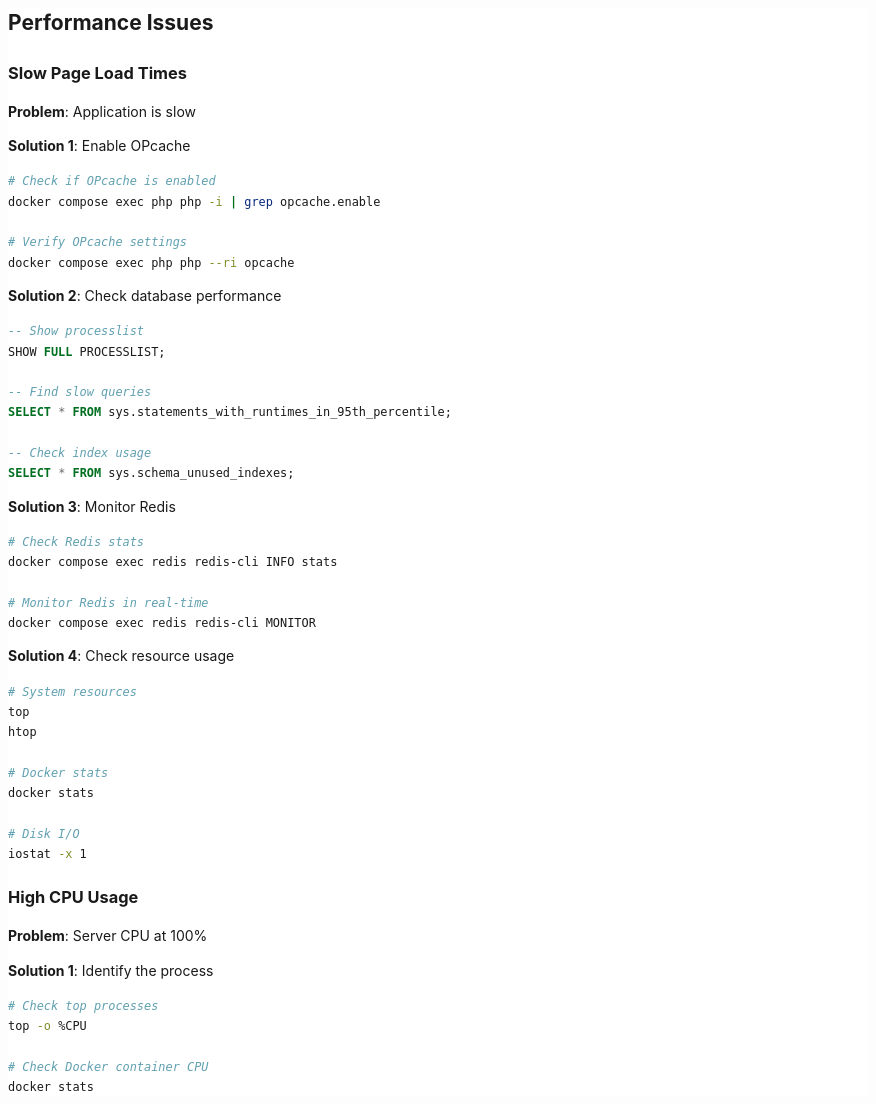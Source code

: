 ## Performance Issues

### Slow Page Load Times

**Problem**: Application is slow

**Solution 1**: Enable OPcache
```bash
# Check if OPcache is enabled
docker compose exec php php -i | grep opcache.enable

# Verify OPcache settings
docker compose exec php php --ri opcache
```

**Solution 2**: Check database performance
```sql
-- Show processlist
SHOW FULL PROCESSLIST;

-- Find slow queries
SELECT * FROM sys.statements_with_runtimes_in_95th_percentile;

-- Check index usage
SELECT * FROM sys.schema_unused_indexes;
```

**Solution 3**: Monitor Redis
```bash
# Check Redis stats
docker compose exec redis redis-cli INFO stats

# Monitor Redis in real-time
docker compose exec redis redis-cli MONITOR
```

**Solution 4**: Check resource usage
```bash
# System resources
top
htop

# Docker stats
docker stats

# Disk I/O
iostat -x 1
```

### High CPU Usage

**Problem**: Server CPU at 100%

**Solution 1**: Identify the process
```bash
# Check top processes
top -o %CPU

# Check Docker container CPU
docker stats
```

